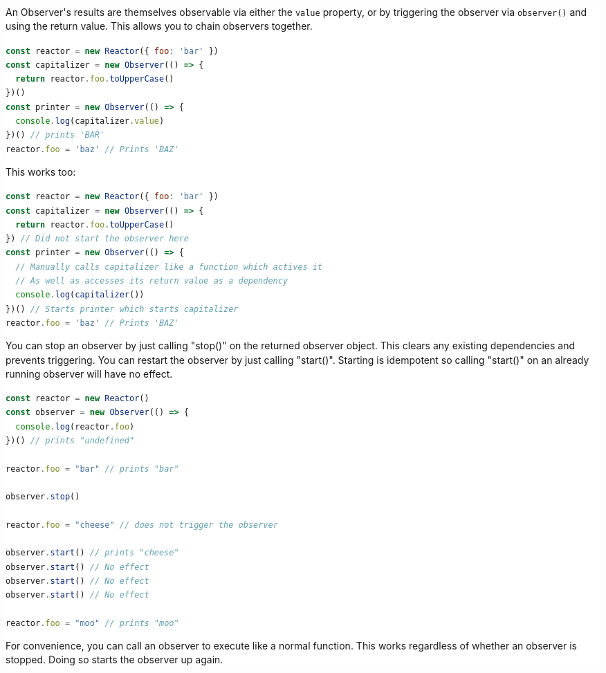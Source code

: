 An Observer's results are themselves observable via either the `value` property, or by triggering the observer via `observer()` and using the return value. This allows you to chain observers together.
```javascript
const reactor = new Reactor({ foo: 'bar' })
const capitalizer = new Observer(() => {
  return reactor.foo.toUpperCase()
})()
const printer = new Observer(() => {
  console.log(capitalizer.value)
})() // prints 'BAR'
reactor.foo = 'baz' // Prints 'BAZ'
```

This works too:
```javascript
const reactor = new Reactor({ foo: 'bar' })
const capitalizer = new Observer(() => {
  return reactor.foo.toUpperCase()
}) // Did not start the observer here
const printer = new Observer(() => {
  // Manually calls capitalizer like a function which actives it
  // As well as accesses its return value as a dependency
  console.log(capitalizer()) 
})() // Starts printer which starts capitalizer
reactor.foo = 'baz' // Prints 'BAZ'
```

You can stop an observer by just calling "stop()" on the returned observer object. This clears any existing dependencies and prevents triggering. You can restart the observer by just calling "start()". Starting is idempotent so calling "start()" on an already running observer will have no effect.
```javascript
const reactor = new Reactor()
const observer = new Observer(() => {
  console.log(reactor.foo)
})() // prints "undefined"

reactor.foo = "bar" // prints "bar"

observer.stop()

reactor.foo = "cheese" // does not trigger the observer

observer.start() // prints "cheese"
observer.start() // No effect
observer.start() // No effect
observer.start() // No effect

reactor.foo = "moo" // prints "moo"
```

For convenience, you can call an observer to execute like a normal function. This works regardless of whether an observer is stopped. Doing so starts the observer up again.

